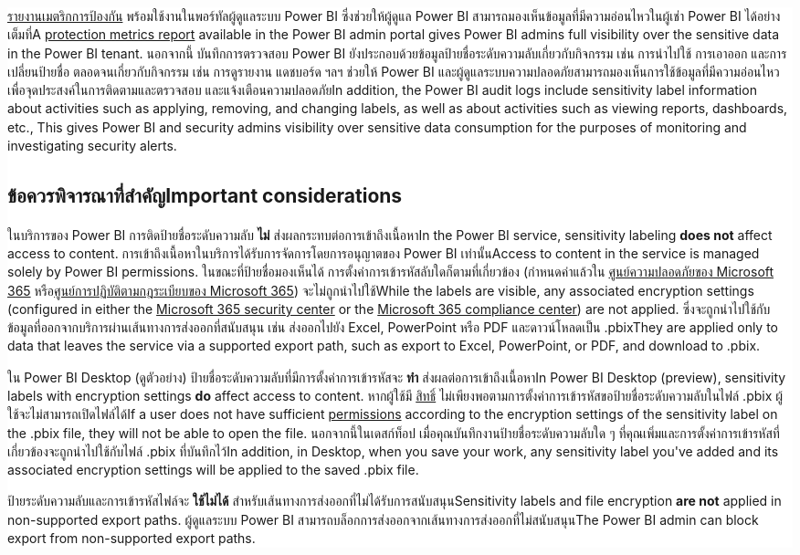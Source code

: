 <span data-ttu-id="a15d5-120">[รายงานเมตริกการป้องกัน](service-security-data-protection-metrics-report.md) พร้อมใช้งานในพอร์ทัลผู้ดูแลระบบ Power BI ซึ่งช่วยให้ผู้ดูแล Power BI สามารถมองเห็นข้อมูลที่มีความอ่อนไหวในผู้เช่า Power BI ได้อย่างเต็มที่</span><span class="sxs-lookup"><span data-stu-id="a15d5-120">A [protection metrics report](service-security-data-protection-metrics-report.md) available in the Power BI admin portal gives Power BI admins full visibility over the sensitive data in the Power BI tenant.</span></span> <span data-ttu-id="a15d5-121">นอกจากนี้ บันทึกการตรวจสอบ Power BI ยังประกอบด้วยข้อมูลป้ายชื่อระดับความลับเกี่ยวกับกิจกรรม เช่น การนำไปใช้ การเอาออก และการเปลี่ยนป้ายชื่อ ตลอดจนเกี่ยวกับกิจกรรม เช่น การดูรายงาน แดชบอร์ด ฯลฯ ช่วยให้ Power BI และผู้ดูแลระบบความปลอดภัยสามารถมองเห็นการใช้ข้อมูลที่มีความอ่อนไหวเพื่อจุดประสงค์ในการติดตามและตรวจสอบ และแจ้งเตือนความปลอดภัย</span><span class="sxs-lookup"><span data-stu-id="a15d5-121">In addition, the Power BI audit logs include sensitivity label information about activities such as applying, removing, and changing labels, as well as about activities such as viewing reports, dashboards, etc., This gives Power BI and security admins visibility over sensitive data consumption for the purposes of monitoring and investigating security alerts.</span></span>

## <a name="important-considerations"></a><span data-ttu-id="a15d5-122">ข้อควรพิจารณาที่สำคัญ</span><span class="sxs-lookup"><span data-stu-id="a15d5-122">Important considerations</span></span>

<span data-ttu-id="a15d5-123">ในบริการของ Power BI การติดป้ายชื่อระดับความลับ **ไม่** ส่งผลกระทบต่อการเข้าถึงเนื้อหา</span><span class="sxs-lookup"><span data-stu-id="a15d5-123">In the Power BI service, sensitivity labeling **does not** affect access to content.</span></span> <span data-ttu-id="a15d5-124">การเข้าถึงเนื้อหาในบริการได้รับการจัดการโดยการอนุญาตของ Power BI เท่านั้น</span><span class="sxs-lookup"><span data-stu-id="a15d5-124">Access to content in the service is managed solely by Power BI permissions.</span></span> <span data-ttu-id="a15d5-125">ในขณะที่ป้ายชื่อมองเห็นได้ การตั้งค่าการเข้ารหัสลับใดก็ตามที่เกี่ยวข้อง (กำหนดค่าแล้วใน [ศูนย์ความปลอดภัยของ Microsoft 365](https://security.microsoft.com/) หรือ[ศูนย์การปฏิบัติตามกฎระเบียบของ Microsoft 365](https://compliance.microsoft.com/)) จะไม่ถูกนำไปใช้</span><span class="sxs-lookup"><span data-stu-id="a15d5-125">While the labels are visible, any associated encryption settings (configured in either the [Microsoft 365 security center](https://security.microsoft.com/) or the [Microsoft 365 compliance center](https://compliance.microsoft.com/)) are not applied.</span></span> <span data-ttu-id="a15d5-126">ซึ่งจะถูกนำไปใช้กับข้อมูลที่ออกจากบริการผ่านเส้นทางการส่งออกที่สนับสนุน เช่น ส่งออกไปยัง Excel, PowerPoint หรือ PDF และดาวน์โหลดเป็น .pbix</span><span class="sxs-lookup"><span data-stu-id="a15d5-126">They are applied only to data that leaves the service via a supported export path, such as export to Excel, PowerPoint, or PDF, and download to .pbix.</span></span>

<span data-ttu-id="a15d5-127">ใน Power BI Desktop (ดูตัวอย่าง) ป้ายชื่อระดับความลับที่มีการตั้งค่าการเข้ารหัสจะ **ทำ** ส่งผลต่อการเข้าถึงเนื้อหา</span><span class="sxs-lookup"><span data-stu-id="a15d5-127">In Power BI Desktop (preview), sensitivity labels with encryption settings **do** affect access to content.</span></span> <span data-ttu-id="a15d5-128">หากผู้ใช้มี [สิทธิ์](#power-bi-desktop-preview) ไม่เพียงพอตามการตั้งค่าการเข้ารหัสขอป้ายชื่อระดับความลับในไฟล์ .pbix ผู้ใช้จะไม่สามารถเปิดไฟล์ได้</span><span class="sxs-lookup"><span data-stu-id="a15d5-128">If a user does not have sufficient [permissions](#power-bi-desktop-preview) according to the encryption settings of the sensitivity label on the .pbix file, they will not be able to open the file.</span></span> <span data-ttu-id="a15d5-129">นอกจากนี้ในเดสก์ท็อป เมื่อคุณบันทึกงานป้ายชื่อระดับความลับใด ๆ ที่คุณเพิ่มและการตั้งค่าการเข้ารหัสที่เกี่ยวข้องจะถูกนำไปใช้กับไฟล์ .pbix ที่บันทึกไว้</span><span class="sxs-lookup"><span data-stu-id="a15d5-129">In addition, in Desktop, when you save your work, any sensitivity label you've added and its associated encryption settings will be applied to the saved .pbix file.</span></span>

<span data-ttu-id="a15d5-130">ป้ายระดับความลับและการเข้ารหัสไฟล์จะ **ใช้ไม่ได้** สำหรับเส้นทางการส่งออกที่ไม่ได้รับการสนับสนุน</span><span class="sxs-lookup"><span data-stu-id="a15d5-130">Sensitivity labels and file encryption **are not** applied in non-supported export paths.</span></span> <span data-ttu-id="a15d5-131">ผู้ดูแลระบบ Power BI สามารถบล็อกการส่งออกจากเส้นทางการส่งออกที่ไม่สนับสนุน</span><span class="sxs-lookup"><span data-stu-id="a15d5-131">The Power BI admin can block export from non-supported export paths.</span></span>
